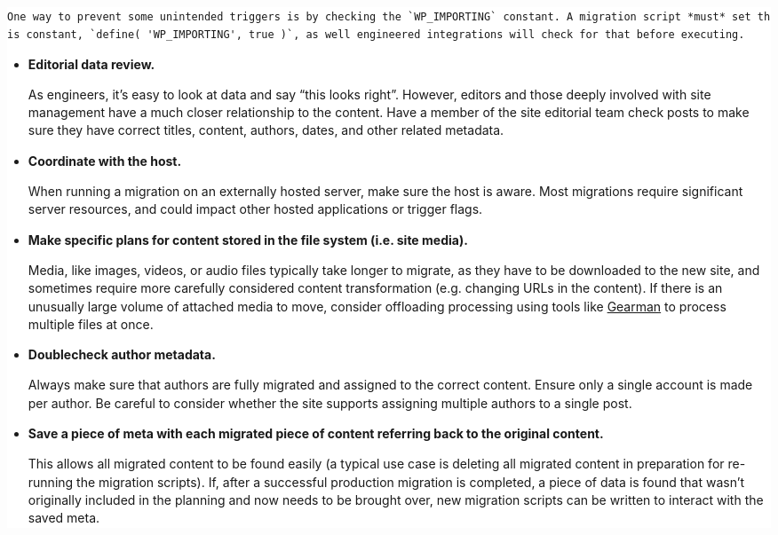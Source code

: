 	One way to prevent some unintended triggers is by checking the `WP_IMPORTING` constant. A migration script *must* set this constant, `define( 'WP_IMPORTING', true )`, as well engineered integrations will check for that before executing.

* __Editorial data review.__

	As engineers, it’s easy to look at data and say “this looks right”. However, editors and those deeply involved with site management have a much closer relationship to the content. Have a member of the site editorial team check posts to make sure they have correct titles, content, authors, dates, and other related metadata.

* __Coordinate with the host.__

	When running a migration on an externally hosted server, make sure the host is aware. Most migrations require significant server resources, and could impact other hosted applications or trigger flags.

* __Make specific plans for content stored in the file system (i.e. site media).__

	Media, like images, videos, or audio files typically take longer to migrate, as they have to be downloaded to the new site, and sometimes require more carefully considered content transformation (e.g. changing URLs in the content). If there is an unusually large volume of attached media to move, consider offloading processing using tools like [Gearman](https://github.com/FutureLab/WP-Gears) to process multiple files at once.

* __Doublecheck author metadata.__

	Always make sure that authors are fully migrated and assigned to the correct content. Ensure only a single account is made per author. Be careful to consider whether the site supports assigning multiple authors to a single post.

* __Save a piece of meta with each migrated piece of content referring back to the original content.__

	This allows all migrated content to be found easily (a typical use case is deleting all migrated content in preparation for re-running the migration scripts). If, after a successful production migration is completed, a piece of data is found that wasn’t originally included in the planning and now needs to be brought over, new migration scripts can be written to interact with the saved meta.
